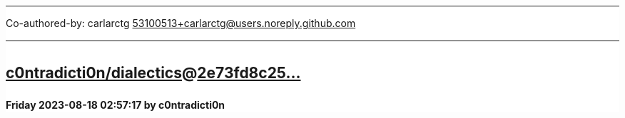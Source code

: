---------

Co-authored-by: carlarctg <53100513+carlarctg@users.noreply.github.com>

---
## [c0ntradicti0n/dialectics](https://github.com/c0ntradicti0n/dialectics)@[2e73fd8c25...](https://github.com/c0ntradicti0n/dialectics/commit/2e73fd8c253c4999e87a5d4f791b4189e6cc819b)
#### Friday 2023-08-18 02:57:17 by c0ntradicti0n
